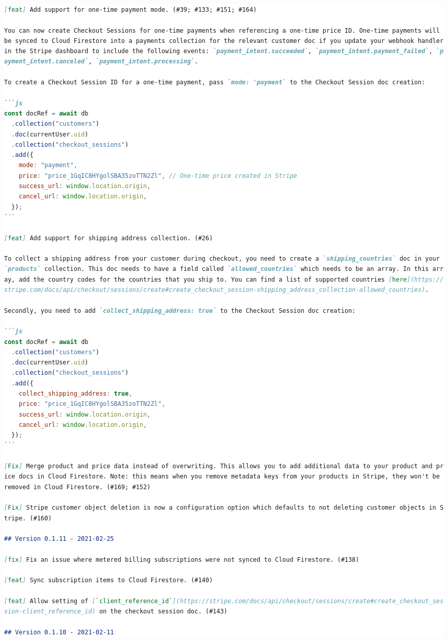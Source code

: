 ````markdown
[feat] Add support for one-time payment mode. (#39; #133; #151; #164)

You can now create Checkout Sessions for one-time payments when referencing a one-time price ID. One-time payments will be synced to Cloud Firestore into a payments collection for the relevant customer doc if you update your webhook handler in the Stripe dashboard to include the following events: `payment_intent.succeeded`, `payment_intent.payment_failed`, `payment_intent.canceled`, `payment_intent.processing`.

To create a Checkout Session ID for a one-time payment, pass `mode: 'payment` to the Checkout Session doc creation:

```js
const docRef = await db
  .collection("customers")
  .doc(currentUser.uid)
  .collection("checkout_sessions")
  .add({
    mode: "payment",
    price: "price_1GqIC8HYgolSBA35zoTTN2Zl", // One-time price created in Stripe
    success_url: window.location.origin,
    cancel_url: window.location.origin,
  });
```

[feat] Add support for shipping address collection. (#26)

To collect a shipping address from your customer during checkout, you need to create a `shipping_countries` doc in your `products` collection. This doc needs to have a field called `allowed_countries` which needs to be an array. In this array, add the country codes for the countries that you ship to. You can find a list of supported countries [here](https://stripe.com/docs/api/checkout/sessions/create#create_checkout_session-shipping_address_collection-allowed_countries).

Secondly, you need to add `collect_shipping_address: true` to the Checkout Session doc creation:

```js
const docRef = await db
  .collection("customers")
  .doc(currentUser.uid)
  .collection("checkout_sessions")
  .add({
    collect_shipping_address: true,
    price: "price_1GqIC8HYgolSBA35zoTTN2Zl",
    success_url: window.location.origin,
    cancel_url: window.location.origin,
  });
```

[Fix] Merge product and price data instead of overwriting. This allows you to add additional data to your product and price docs in Cloud Firestore. Note: this means when you remove metadata keys from your products in Stripe, they won't be removed in Cloud Firestore. (#169; #152)

[Fix] Stripe customer object deletion is now a configuration option which defaults to not deleting customer objects in Stripe. (#160)

## Version 0.1.11 - 2021-02-25

[fix] Fix an issue where metered billing subscriptions were not synced to Cloud Firestore. (#138)

[feat] Sync subscription items to Cloud Firestore. (#140)

[feat] Allow setting of [`client_reference_id`](https://stripe.com/docs/api/checkout/sessions/create#create_checkout_session-client_reference_id) on the checkout session doc. (#143)

## Version 0.1.10 - 2021-02-11
````

  [name: string]: string;